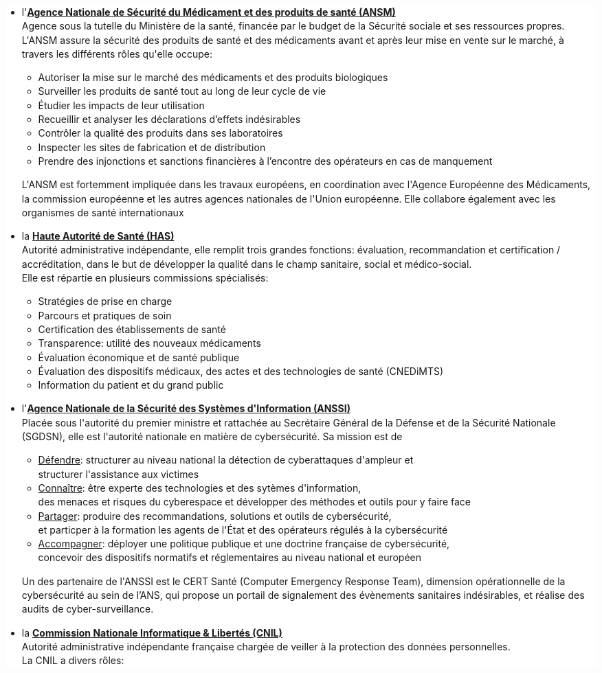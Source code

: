 - l'<ins>**Agence Nationale de Sécurité du Médicament et des produits de santé (ANSM)**</ins>  
  Agence sous la tutelle du Ministère de la santé,
  financée par le budget de la Sécurité sociale et ses ressources propres.  
  L'ANSM assure la sécurité des produits de santé et des médicaments avant et après leur mise en vente sur le marché, à travers les différents rôles qu'elle occupe:
  - Autoriser la mise sur le marché des médicaments et des produits biologiques
  - Surveiller les produits de santé tout au long de leur cycle de vie
  - Étudier les impacts de leur utilisation
  - Recueillir et analyser les déclarations d’effets indésirables
  - Contrôler la qualité des produits dans ses laboratoires
  - Inspecter les sites de fabrication et de distribution
  - Prendre des injonctions et sanctions financières à l’encontre des opérateurs en cas de manquement

  L'ANSM est fortemment impliquée dans les travaux européens, en coordination avec l'Agence Européenne des Médicaments, la commission européenne et les autres agences nationales de l'Union européenne. Elle collabore également avec les organismes de santé internationaux

- la <ins>**Haute Autorité de Santé (HAS)**</ins>   
  Autorité administrative indépendante, elle remplit trois grandes fonctions: évaluation, recommandation et certification / accréditation, dans le but de développer la qualité dans le champ sanitaire, social et médico-social.  
  Elle est répartie en plusieurs commissions spécialisés:
    - Stratégies de prise en charge
    - Parcours et pratiques de soin
    - Certification des établissements de santé
    - Transparence: utilité des nouveaux médicaments
    - Évaluation économique et de santé publique
    - Évaluation des dispositifs médicaux, des actes et des technologies de santé (CNEDiMTS)
    - Information du patient et du grand public

- l'<ins>**Agence Nationale de la Sécurité des Systèmes d'Information (ANSSI)**</ins>  
  Placée sous l'autorité du premier ministre et rattachée au Secrétaire Général de la Défense et de la Sécurité Nationale (SGDSN), elle est l'autorité nationale en matière de cybersécurité. Sa mission est de

  - <ins>Défendre</ins>: structurer au niveau national la détection de cyberattaques d'ampleur
    et  
    structurer l'assistance aux victimes
  - <ins>Connaître</ins>: être experte des technologies et des sytèmes d'information,  
    des menaces et risques du cyberespace et développer des méthodes et outils pour y faire face
  - <ins>Partager</ins>: produire des recommandations, solutions et outils de cybersécurité,  
    et particper à la formation les agents de l'État et des opérateurs régulés à la cybersécurité
  - <ins>Accompagner</ins>: déployer une politique publique et une doctrine française de cybersécurité,  
    concevoir des dispositifs normatifs et réglementaires au niveau national et européen

  Un des partenaire de l'ANSSI est le CERT Santé (Computer Emergency Response Team), dimension opérationnelle de la cybersécurité au sein de l’ANS, qui propose un portail de signalement des évènements sanitaires indésirables, et réalise des audits de cyber-surveillance.

- la <ins>**Commission Nationale Informatique & Libertés (CNIL)**</ins>  
  Autorité administrative indépendante française chargée de veiller à la protection des données personnelles.  
  La CNIL a divers rôles:

